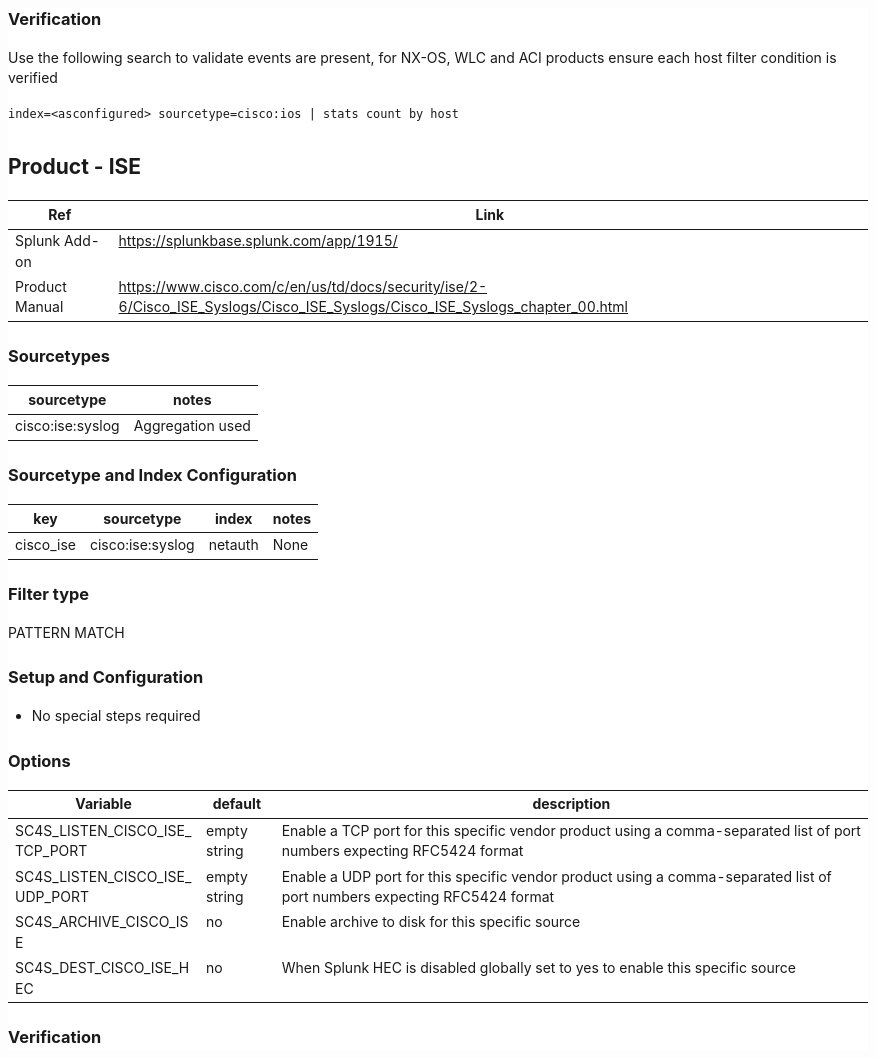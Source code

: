 ### Verification

Use the following search to validate events are present, for NX-OS, WLC and ACI products ensure each host filter condition is verified

```
index=<asconfigured> sourcetype=cisco:ios | stats count by host
```

## Product - ISE

| Ref            | Link                                                                                                    |
|----------------|---------------------------------------------------------------------------------------------------------|
| Splunk Add-on  | https://splunkbase.splunk.com/app/1915/                                                                 |
| Product Manual | https://www.cisco.com/c/en/us/td/docs/security/ise/2-6/Cisco_ISE_Syslogs/Cisco_ISE_Syslogs/Cisco_ISE_Syslogs_chapter_00.html |


### Sourcetypes

| sourcetype     | notes                                                                                                   |
|----------------|---------------------------------------------------------------------------------------------------------|
| cisco:ise:syslog     | Aggregation used                                                                                                    |

### Sourcetype and Index Configuration

| key            | sourcetype     | index          | notes          |
|----------------|----------------|----------------|----------------|
| cisco_ise     | cisco:ise:syslog    | netauth          | None     |


### Filter type

PATTERN MATCH

### Setup and Configuration

* No special steps required

### Options

| Variable       | default        | description    |
|----------------|----------------|----------------|
| SC4S_LISTEN_CISCO_ISE_TCP_PORT      | empty string      | Enable a TCP port for this specific vendor product using a comma-separated list of port numbers expecting RFC5424 format |
| SC4S_LISTEN_CISCO_ISE_UDP_PORT      | empty string      | Enable a UDP port for this specific vendor product using a comma-separated list of port numbers expecting RFC5424 format |
| SC4S_ARCHIVE_CISCO_ISE | no | Enable archive to disk for this specific source |
| SC4S_DEST_CISCO_ISE_HEC | no | When Splunk HEC is disabled globally set to yes to enable this specific source | 

### Verification
